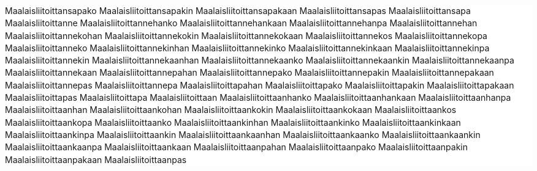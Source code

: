 Maalaisliitoittansapako
Maalaisliitoittansapakin
Maalaisliitoittansapakaan
Maalaisliitoittansapas
Maalaisliitoittansapa
Maalaisliitoittanne
Maalaisliitoittannehanko
Maalaisliitoittannehankaan
Maalaisliitoittannehanpa
Maalaisliitoittannehan
Maalaisliitoittannekohan
Maalaisliitoittannekokin
Maalaisliitoittannekokaan
Maalaisliitoittannekos
Maalaisliitoittannekopa
Maalaisliitoittanneko
Maalaisliitoittannekinhan
Maalaisliitoittannekinko
Maalaisliitoittannekinkaan
Maalaisliitoittannekinpa
Maalaisliitoittannekin
Maalaisliitoittannekaanhan
Maalaisliitoittannekaanko
Maalaisliitoittannekaankin
Maalaisliitoittannekaanpa
Maalaisliitoittannekaan
Maalaisliitoittannepahan
Maalaisliitoittannepako
Maalaisliitoittannepakin
Maalaisliitoittannepakaan
Maalaisliitoittannepas
Maalaisliitoittannepa
Maalaisliitoittapahan
Maalaisliitoittapako
Maalaisliitoittapakin
Maalaisliitoittapakaan
Maalaisliitoittapas
Maalaisliitoittapa
Maalaisliitoittaan
Maalaisliitoittaanhanko
Maalaisliitoittaanhankaan
Maalaisliitoittaanhanpa
Maalaisliitoittaanhan
Maalaisliitoittaankohan
Maalaisliitoittaankokin
Maalaisliitoittaankokaan
Maalaisliitoittaankos
Maalaisliitoittaankopa
Maalaisliitoittaanko
Maalaisliitoittaankinhan
Maalaisliitoittaankinko
Maalaisliitoittaankinkaan
Maalaisliitoittaankinpa
Maalaisliitoittaankin
Maalaisliitoittaankaanhan
Maalaisliitoittaankaanko
Maalaisliitoittaankaankin
Maalaisliitoittaankaanpa
Maalaisliitoittaankaan
Maalaisliitoittaanpahan
Maalaisliitoittaanpako
Maalaisliitoittaanpakin
Maalaisliitoittaanpakaan
Maalaisliitoittaanpas